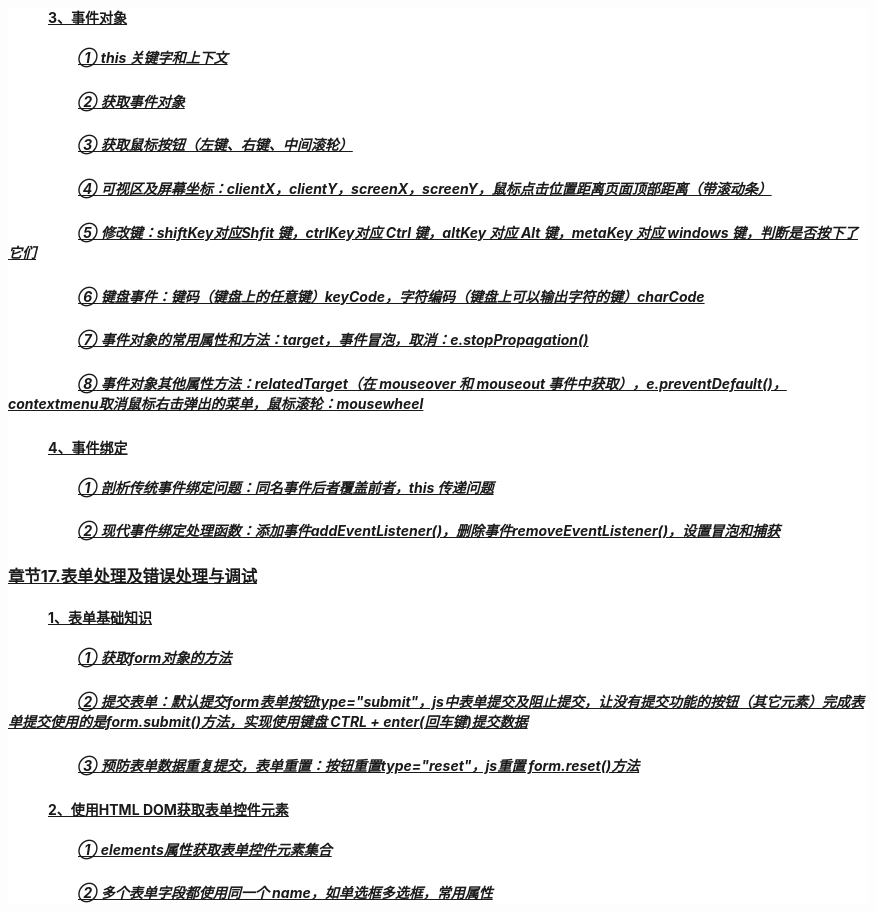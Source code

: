 ####  <a href="/secondless/w-a/事件.html#iii、事件对象" style="margin-left:40px;">3、事件对象</a>
##### <a href="/secondless/w-a/事件.html#_1、-this-关键字和上下文" style="margin-left:70px;">① this 关键字和上下文</a>
##### <a href="/secondless/w-a/事件.html#_2、-获取事件对象" style="margin-left:70px;">② 获取事件对象</a>
##### <a href="/secondless/w-a/事件.html#_3、鼠标事件" style="margin-left:70px;">③ 获取鼠标按钮（左键、右键、中间滚轮）</a>
##### <a href="/secondless/w-a/事件.html#_4、可视区及屏幕坐标" style="margin-left:70px;">④ 可视区及屏幕坐标：clientX，clientY，screenX，screenY，鼠标点击位置距离页面顶部距离（带滚动条）</a>
##### <a href="/secondless/w-a/事件.html#_5、修改键" style="margin-left:70px;">⑤ 修改键：shiftKey对应Shfit 键，ctrlKey对应 Ctrl 键，altKey 对应 Alt 键，metaKey 对应 windows 键，判断是否按下了它们</a>
##### <a href="/secondless/w-a/事件.html#_6、键盘事件" style="margin-left:70px;">⑥ 键盘事件：键码（键盘上的任意键）keyCode，字符编码（键盘上可以输出字符的键）charCode</a>
##### <a href="/secondless/w-a/事件.html#_7、event-事件对象的常用属性和方法" style="margin-left:70px;">⑦ 事件对象的常用属性和方法：target，事件冒泡，取消：e.stopPropagation()</a>
##### <a href="/secondless/w-a/事件.html#v、事件对象其他属性方法" style="margin-left:70px;">⑧ 事件对象其他属性方法：relatedTarget（在 mouseover 和 mouseout 事件中获取），e.preventDefault()，contextmenu取消鼠标右击弹出的菜单，鼠标滚轮：mousewheel</a>
#### <a href="/secondless/w-a/事件.html#iv、事件绑定" style="margin-left:40px;">4、事件绑定</a>
##### <a href="/secondless/w-a/事件.html#_1-传统事件绑定的问题1-同名事件后者覆盖前者" style="margin-left:70px;">① 剖析传统事件绑定问题：同名事件后者覆盖前者，this 传递问题</a>
##### <a href="/secondless/w-a/事件.html#_3-事件绑定处理函数-添加事件addeventlistener-删除事件removeeventlistener" style="margin-left:70px;">② 现代事件绑定处理函数：添加事件addEventListener()，删除事件removeEventListener()，设置冒泡和捕获</a>
### [章节17.表单处理及错误处理与调试](/secondless/w-a/表单处理及错误处理与调试 '章节17.表单处理及错误处理与调试')
####  <a href="/secondless/w-a/表单处理及错误处理与调试.html#i、表单基础知识" style="margin-left:40px;">1、表单基础知识</a>
##### <a href="/secondless/w-a/表单处理及错误处理与调试.html#_1、获取form对象的方法" style="margin-left:70px;">① 获取form对象的方法</a>
##### <a href="/secondless/w-a/表单处理及错误处理与调试.html#_2、提交表单" style="margin-left:70px;">② 提交表单：默认提交form表单按钮type="submit"，js中表单提交及阻止提交，让没有提交功能的按钮（其它元素）完成表单提交使用的是form.submit()方法，实现使用键盘 CTRL + enter(回车键)提交数据</a>
##### <a href="/secondless/w-a/表单处理及错误处理与调试.html#_5-预防表单数据重复提交" style="margin-left:70px;">③ 预防表单数据重复提交，表单重置：按钮重置type="reset"，js重置 form.reset()方法</a>
####  <a href="/secondless/w-a/表单处理及错误处理与调试.html#_7-使用html-dom获取表单控件元素" style="margin-left:40px;">2、使用HTML DOM获取表单控件元素</a>
##### <a href="/secondless/w-a/表单处理及错误处理与调试.html#_1-elements属性获取表单控件元素集合" style="margin-left:70px;">① elements属性获取表单控件元素集合</a>
##### <a href="/secondless/w-a/表单处理及错误处理与调试.html#_2-多个表单字段都使用同一个-name-如单选框多选框" style="margin-left:70px;">② 多个表单字段都使用同一个 name，如单选框多选框，常用属性</a>